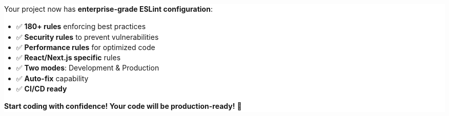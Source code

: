 Your project now has **enterprise-grade ESLint configuration**:

- ✅ **180+ rules** enforcing best practices
- ✅ **Security rules** to prevent vulnerabilities
- ✅ **Performance rules** for optimized code
- ✅ **React/Next.js specific** rules
- ✅ **Two modes**: Development & Production
- ✅ **Auto-fix** capability
- ✅ **CI/CD ready**

**Start coding with confidence! Your code will be production-ready!** 🚀

